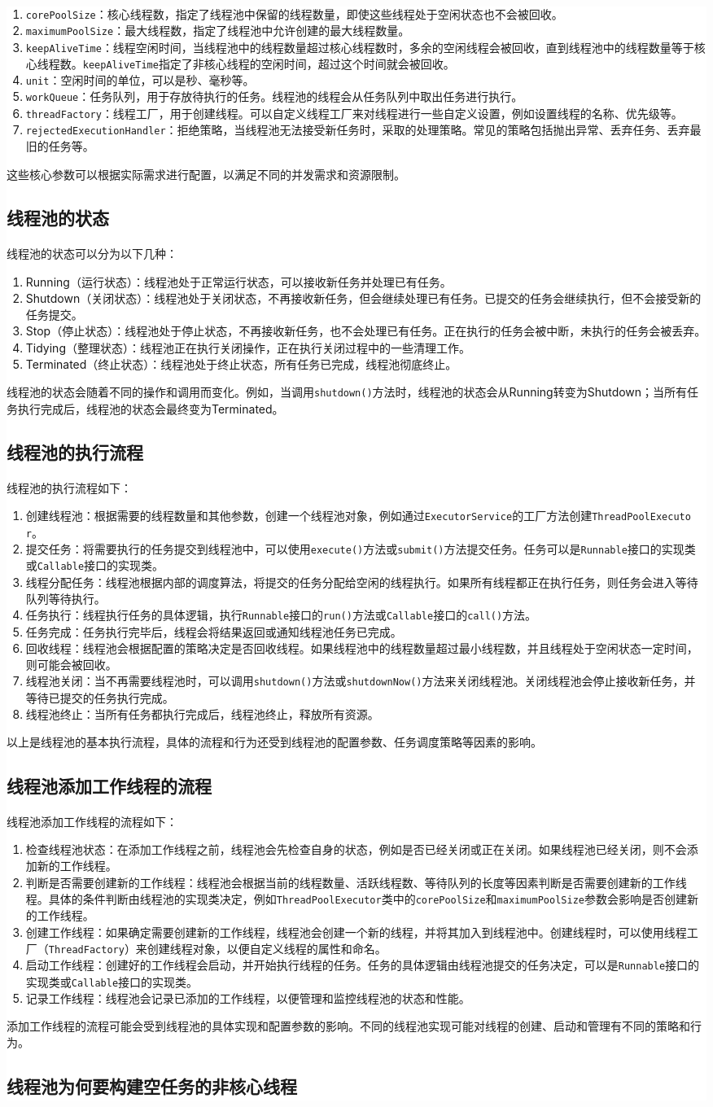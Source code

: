1. `corePoolSize`：核心线程数，指定了线程池中保留的线程数量，即使这些线程处于空闲状态也不会被回收。
2. `maximumPoolSize`：最大线程数，指定了线程池中允许创建的最大线程数量。
3. `keepAliveTime`：线程空闲时间，当线程池中的线程数量超过核心线程数时，多余的空闲线程会被回收，直到线程池中的线程数量等于核心线程数。`keepAliveTime`指定了非核心线程的空闲时间，超过这个时间就会被回收。
4. `unit`：空闲时间的单位，可以是秒、毫秒等。
5. `workQueue`：任务队列，用于存放待执行的任务。线程池的线程会从任务队列中取出任务进行执行。
6. `threadFactory`：线程工厂，用于创建线程。可以自定义线程工厂来对线程进行一些自定义设置，例如设置线程的名称、优先级等。
7. `rejectedExecutionHandler`：拒绝策略，当线程池无法接受新任务时，采取的处理策略。常见的策略包括抛出异常、丢弃任务、丢弃最旧的任务等。

这些核心参数可以根据实际需求进行配置，以满足不同的并发需求和资源限制。

## 线程池的状态

线程池的状态可以分为以下几种：

1. Running（运行状态）：线程池处于正常运行状态，可以接收新任务并处理已有任务。
2. Shutdown（关闭状态）：线程池处于关闭状态，不再接收新任务，但会继续处理已有任务。已提交的任务会继续执行，但不会接受新的任务提交。
3. Stop（停止状态）：线程池处于停止状态，不再接收新任务，也不会处理已有任务。正在执行的任务会被中断，未执行的任务会被丢弃。
4. Tidying（整理状态）：线程池正在执行关闭操作，正在执行关闭过程中的一些清理工作。
5. Terminated（终止状态）：线程池处于终止状态，所有任务已完成，线程池彻底终止。

线程池的状态会随着不同的操作和调用而变化。例如，当调用`shutdown()`方法时，线程池的状态会从Running转变为Shutdown；当所有任务执行完成后，线程池的状态会最终变为Terminated。

## 线程池的执行流程

线程池的执行流程如下：

1. 创建线程池：根据需要的线程数量和其他参数，创建一个线程池对象，例如通过`ExecutorService`的工厂方法创建`ThreadPoolExecutor`。
2. 提交任务：将需要执行的任务提交到线程池中，可以使用`execute()`方法或`submit()`方法提交任务。任务可以是`Runnable`接口的实现类或`Callable`接口的实现类。
3. 线程分配任务：线程池根据内部的调度算法，将提交的任务分配给空闲的线程执行。如果所有线程都正在执行任务，则任务会进入等待队列等待执行。
4. 任务执行：线程执行任务的具体逻辑，执行`Runnable`接口的`run()`方法或`Callable`接口的`call()`方法。
5. 任务完成：任务执行完毕后，线程会将结果返回或通知线程池任务已完成。
6. 回收线程：线程池会根据配置的策略决定是否回收线程。如果线程池中的线程数量超过最小线程数，并且线程处于空闲状态一定时间，则可能会被回收。
7. 线程池关闭：当不再需要线程池时，可以调用`shutdown()`方法或`shutdownNow()`方法来关闭线程池。关闭线程池会停止接收新任务，并等待已提交的任务执行完成。
8. 线程池终止：当所有任务都执行完成后，线程池终止，释放所有资源。

以上是线程池的基本执行流程，具体的流程和行为还受到线程池的配置参数、任务调度策略等因素的影响。

## 线程池添加工作线程的流程

线程池添加工作线程的流程如下：

1. 检查线程池状态：在添加工作线程之前，线程池会先检查自身的状态，例如是否已经关闭或正在关闭。如果线程池已经关闭，则不会添加新的工作线程。
2. 判断是否需要创建新的工作线程：线程池会根据当前的线程数量、活跃线程数、等待队列的长度等因素判断是否需要创建新的工作线程。具体的条件判断由线程池的实现类决定，例如`ThreadPoolExecutor`类中的`corePoolSize`和`maximumPoolSize`参数会影响是否创建新的工作线程。
3. 创建工作线程：如果确定需要创建新的工作线程，线程池会创建一个新的线程，并将其加入到线程池中。创建线程时，可以使用线程工厂（`ThreadFactory`）来创建线程对象，以便自定义线程的属性和命名。
4. 启动工作线程：创建好的工作线程会启动，并开始执行线程的任务。任务的具体逻辑由线程池提交的任务决定，可以是`Runnable`接口的实现类或`Callable`接口的实现类。
5. 记录工作线程：线程池会记录已添加的工作线程，以便管理和监控线程池的状态和性能。

添加工作线程的流程可能会受到线程池的具体实现和配置参数的影响。不同的线程池实现可能对线程的创建、启动和管理有不同的策略和行为。

## 线程池为何要构建空任务的非核心线程
